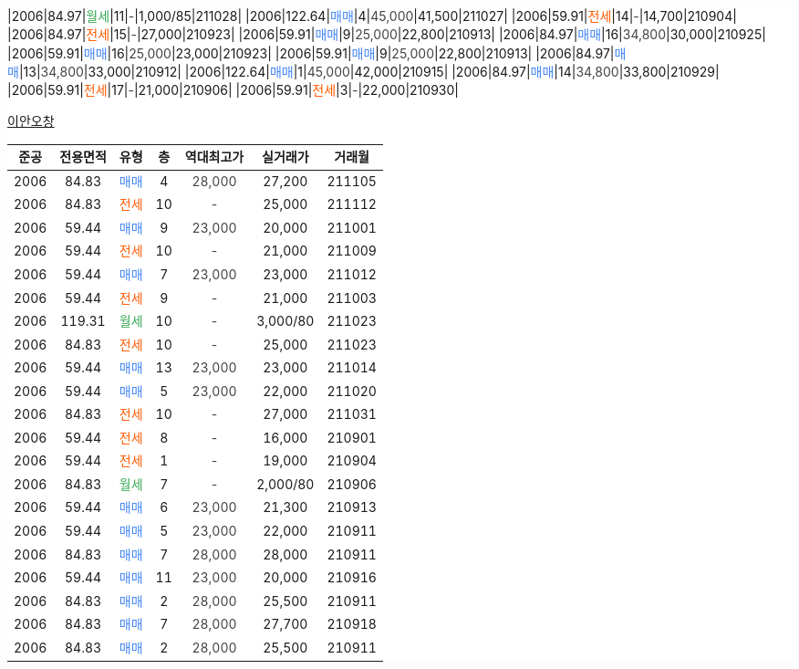 |2006|84.97|<span style="color:#34a853">월세</span>|11|<span style="color:#444444">-</span>|1,000/85|211028|
|2006|122.64|<span style="color:#4285f3">매매</span>|4|<span style="color:#444444">45,000</span>|41,500|211027|
|2006|59.91|<span style="color:#ff5a00">전세</span>|14|<span style="color:#444444">-</span>|14,700|210904|
|2006|84.97|<span style="color:#ff5a00">전세</span>|15|<span style="color:#444444">-</span>|27,000|210923|
|2006|59.91|<span style="color:#4285f3">매매</span>|9|<span style="color:#444444">25,000</span>|22,800|210913|
|2006|84.97|<span style="color:#4285f3">매매</span>|16|<span style="color:#444444">34,800</span>|30,000|210925|
|2006|59.91|<span style="color:#4285f3">매매</span>|16|<span style="color:#444444">25,000</span>|23,000|210923|
|2006|59.91|<span style="color:#4285f3">매매</span>|9|<span style="color:#444444">25,000</span>|22,800|210913|
|2006|84.97|<span style="color:#4285f3">매매</span>|13|<span style="color:#444444">34,800</span>|33,000|210912|
|2006|122.64|<span style="color:#4285f3">매매</span>|1|<span style="color:#444444">45,000</span>|42,000|210915|
|2006|84.97|<span style="color:#4285f3">매매</span>|14|<span style="color:#444444">34,800</span>|33,800|210929|
|2006|59.91|<span style="color:#ff5a00">전세</span>|17|<span style="color:#444444">-</span>|21,000|210906|
|2006|59.91|<span style="color:#ff5a00">전세</span>|3|<span style="color:#444444">-</span>|22,000|210930|

[이안오창](https://search.naver.com/search.naver?query=%EC%B6%A9%EC%B2%AD%EB%B6%81%EB%8F%84+%EC%B2%AD%EC%A3%BC%EC%8B%9C+%EC%B2%AD%EC%9B%90%EA%B5%AC+%EC%98%A4%EC%B0%BD%EC%9D%8D+%EA%B0%81%EB%A6%AC+%EC%9D%B4%EC%95%88%EC%98%A4%EC%B0%BD)

|준공|전용면적|유형|층|역대최고가|실거래가|거래월|
|:---:|:---:|:---:|:---:|:---:|:---:|:---:|
|2006|84.83|<span style="color:#4285f3">매매</span>|4|<span style="color:#444444">28,000</span>|27,200|211105|
|2006|84.83|<span style="color:#ff5a00">전세</span>|10|<span style="color:#444444">-</span>|25,000|211112|
|2006|59.44|<span style="color:#4285f3">매매</span>|9|<span style="color:#444444">23,000</span>|20,000|211001|
|2006|59.44|<span style="color:#ff5a00">전세</span>|10|<span style="color:#444444">-</span>|21,000|211009|
|2006|59.44|<span style="color:#4285f3">매매</span>|7|<span style="color:#444444">23,000</span>|23,000|211012|
|2006|59.44|<span style="color:#ff5a00">전세</span>|9|<span style="color:#444444">-</span>|21,000|211003|
|2006|119.31|<span style="color:#34a853">월세</span>|10|<span style="color:#444444">-</span>|3,000/80|211023|
|2006|84.83|<span style="color:#ff5a00">전세</span>|10|<span style="color:#444444">-</span>|25,000|211023|
|2006|59.44|<span style="color:#4285f3">매매</span>|13|<span style="color:#444444">23,000</span>|23,000|211014|
|2006|59.44|<span style="color:#4285f3">매매</span>|5|<span style="color:#444444">23,000</span>|22,000|211020|
|2006|84.83|<span style="color:#ff5a00">전세</span>|10|<span style="color:#444444">-</span>|27,000|211031|
|2006|59.44|<span style="color:#ff5a00">전세</span>|8|<span style="color:#444444">-</span>|16,000|210901|
|2006|59.44|<span style="color:#ff5a00">전세</span>|1|<span style="color:#444444">-</span>|19,000|210904|
|2006|84.83|<span style="color:#34a853">월세</span>|7|<span style="color:#444444">-</span>|2,000/80|210906|
|2006|59.44|<span style="color:#4285f3">매매</span>|6|<span style="color:#444444">23,000</span>|21,300|210913|
|2006|59.44|<span style="color:#4285f3">매매</span>|5|<span style="color:#444444">23,000</span>|22,000|210911|
|2006|84.83|<span style="color:#4285f3">매매</span>|7|<span style="color:#444444">28,000</span>|28,000|210911|
|2006|59.44|<span style="color:#4285f3">매매</span>|11|<span style="color:#444444">23,000</span>|20,000|210916|
|2006|84.83|<span style="color:#4285f3">매매</span>|2|<span style="color:#444444">28,000</span>|25,500|210911|
|2006|84.83|<span style="color:#4285f3">매매</span>|7|<span style="color:#444444">28,000</span>|27,700|210918|
|2006|84.83|<span style="color:#4285f3">매매</span>|2|<span style="color:#444444">28,000</span>|25,500|210911|